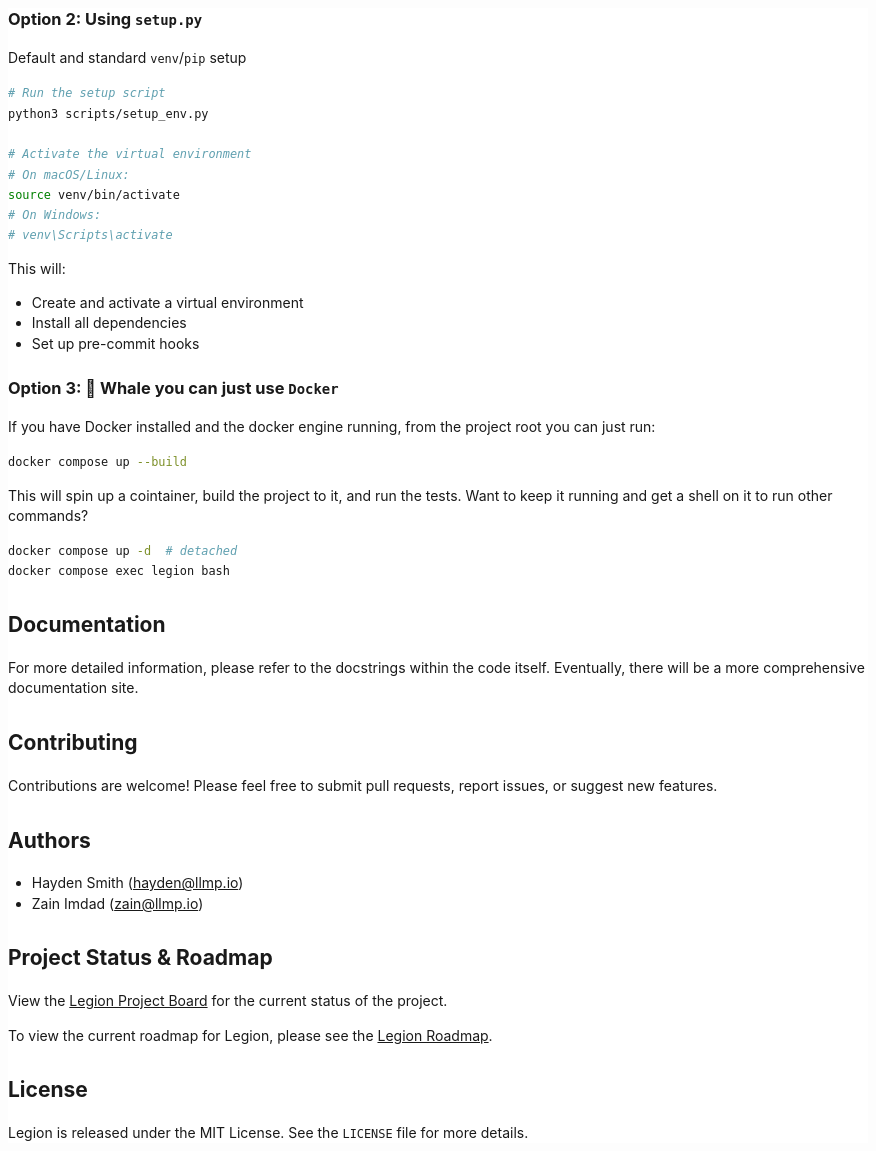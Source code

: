 ### Option 2: Using `setup.py`
Default and standard `venv`/`pip` setup
```bash
# Run the setup script
python3 scripts/setup_env.py

# Activate the virtual environment
# On macOS/Linux:
source venv/bin/activate
# On Windows:
# venv\Scripts\activate
```
This will:
- Create and activate a virtual environment
- Install all dependencies
- Set up pre-commit hooks

### Option 3: 🐳 Whale you can just use `Docker`
If you have Docker installed and the docker engine running, from the
project root you can just run:
```bash
docker compose up --build
```
This will spin up a cointainer, build the project to it, and run the tests.
Want to keep it running and get a shell on it to run other commands?
```bash
docker compose up -d  # detached
docker compose exec legion bash
```


## Documentation

For more detailed information, please refer to the docstrings within the code itself.
Eventually, there will be a more comprehensive documentation site.

## Contributing

Contributions are welcome! Please feel free to submit pull requests, report issues, or suggest new features.

## Authors

- Hayden Smith (hayden@llmp.io)
- Zain Imdad (zain@llmp.io)

## Project Status & Roadmap

View the [Legion Project Board](https://github.com/orgs/LLMP-io/projects/1/views/1) for the current status of the project.

To view the current roadmap for Legion, please see the [Legion Roadmap](https://github.com/orgs/LLMP-io/projects/1/views/4).

## License

Legion is released under the MIT License. See the `LICENSE` file for more details.
